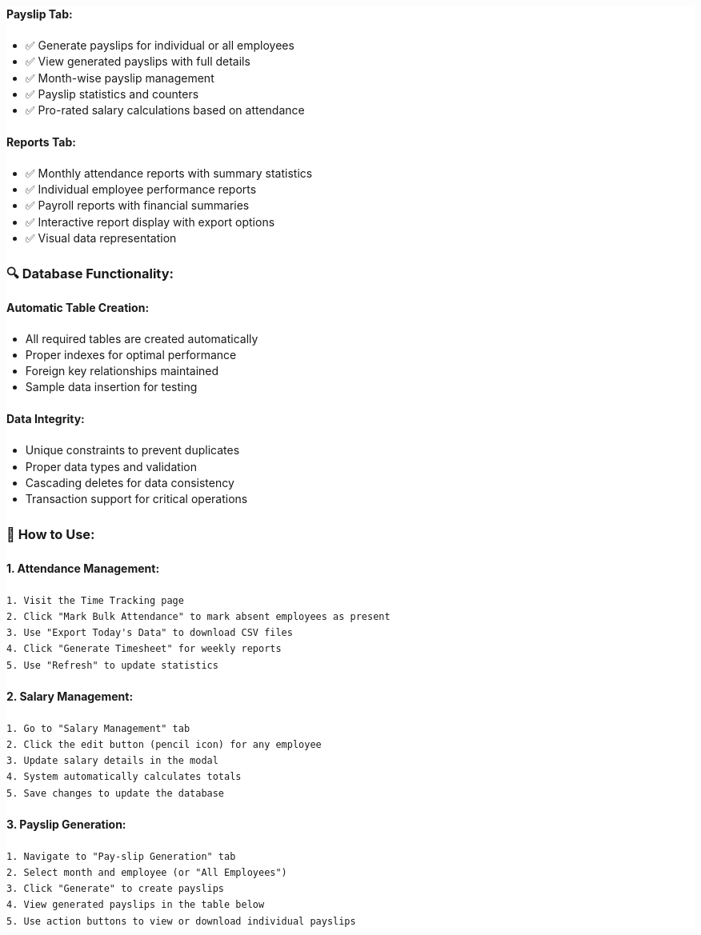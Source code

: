 #### **Payslip Tab:**
- ✅ Generate payslips for individual or all employees
- ✅ View generated payslips with full details
- ✅ Month-wise payslip management
- ✅ Payslip statistics and counters
- ✅ Pro-rated salary calculations based on attendance

#### **Reports Tab:**
- ✅ Monthly attendance reports with summary statistics
- ✅ Individual employee performance reports
- ✅ Payroll reports with financial summaries
- ✅ Interactive report display with export options
- ✅ Visual data representation

### 🔍 **Database Functionality:**

#### **Automatic Table Creation:**
- All required tables are created automatically
- Proper indexes for optimal performance
- Foreign key relationships maintained
- Sample data insertion for testing

#### **Data Integrity:**
- Unique constraints to prevent duplicates
- Proper data types and validation
- Cascading deletes for data consistency
- Transaction support for critical operations

### 📝 **How to Use:**

#### **1. Attendance Management:**
```
1. Visit the Time Tracking page
2. Click "Mark Bulk Attendance" to mark absent employees as present
3. Use "Export Today's Data" to download CSV files
4. Click "Generate Timesheet" for weekly reports
5. Use "Refresh" to update statistics
```

#### **2. Salary Management:**
```
1. Go to "Salary Management" tab
2. Click the edit button (pencil icon) for any employee
3. Update salary details in the modal
4. System automatically calculates totals
5. Save changes to update the database
```

#### **3. Payslip Generation:**
```
1. Navigate to "Pay-slip Generation" tab
2. Select month and employee (or "All Employees")
3. Click "Generate" to create payslips
4. View generated payslips in the table below
5. Use action buttons to view or download individual payslips
```
